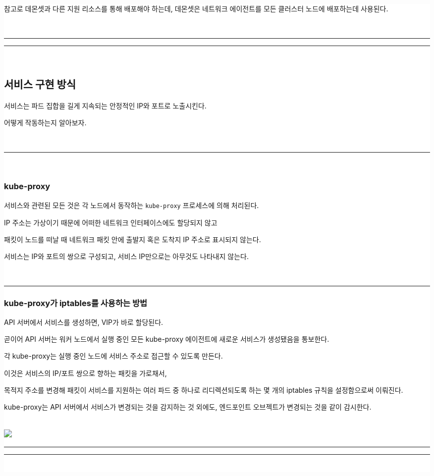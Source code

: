참고로 데몬셋과 다른 지원 리소스를 통해 배포해야 하는데, 데몬셋은 네트워크 에이전트를 모든 클러스터 노드에 배포하는데 사용된다.

<br>

---
---

<br>

## 서비스 구현 방식

서비스는 파드 집합을 길게 지속되는 안정적인 IP와 포트로 노출시킨다.

어떻게 작동하는지 알아보자.

<br>

---

<br>

### kube-proxy

서비스와 관련된 모든 것은 각 노드에서 동작하는 `kube-proxy` 프로세스에 의해 처리된다.

IP 주소는 가상이기 때문에 어떠한 네트워크 인터페이스에도 할당되지 않고 

패킷이 노드를 떠날 때 네트워크 패킷 안에 출발지 혹은 도착지 IP 주소로 표시되지 않는다.

서비스는 IP와 포트의 쌍으로 구성되고, 서비스 IP만으로는 아무것도 나타내지 않는다.

<br>

---

### kube-proxy가 iptables를 사용하는 방법

API 서버에서 서비스를 생성하면, VIP가 바로 할당된다.

곧이어 API 서버는 워커 노드에서 실행 중인 모든 kube-proxy 에이전트에 새로운 서비스가 생성됐음을 통보한다.

각 kube-proxy는 실행 중인 노드에 서비스 주소로 접근할 수 있도록 만든다.

이것은 서비스의 IP/포트 쌍으로 향하는 패킷을 가로채서, 

목적지 주소를 변경해 패킷이 서비스를 지원하는 여러 파드 중 하나로 리디렉션되도록 하는 몇 개의 iptables 규칙을 설정함으로써 이뤄진다.

kube-proxy는 API 서버에서 서비스가 변경되는 것을 감지하는 것 외에도, 엔드포인트 오브젝트가 변경되는 것을 같이 감시한다.

<br>

<img src="https://user-images.githubusercontent.com/37579681/126038165-e08c04ae-2370-4077-a072-705c602a62b3.jpeg">

<br>

---
---

<br>
